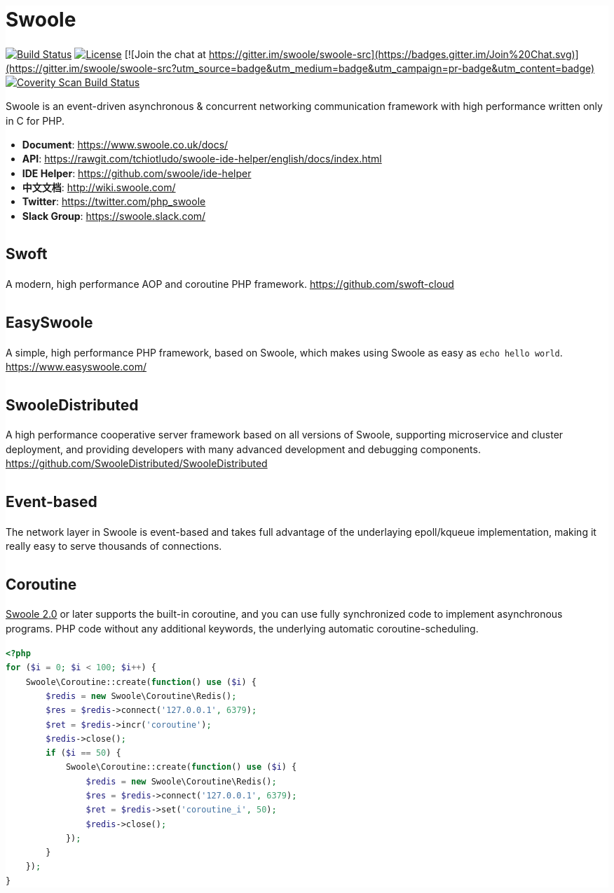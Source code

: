 Swoole
======
[![Build Status](https://api.travis-ci.org/swoole/swoole-src.svg)](https://travis-ci.org/swoole/swoole-src)
[![License](https://img.shields.io/badge/license-apache2-blue.svg)](LICENSE)
[![Join the chat at https://gitter.im/swoole/swoole-src](https://badges.gitter.im/Join%20Chat.svg)](https://gitter.im/swoole/swoole-src?utm_source=badge&utm_medium=badge&utm_campaign=pr-badge&utm_content=badge)
[![Coverity Scan Build Status](https://scan.coverity.com/projects/11654/badge.svg)](https://scan.coverity.com/projects/swoole-swoole-src)

Swoole is an event-driven asynchronous & concurrent networking communication framework with high performance written only in C for PHP.

* __Document__: <https://www.swoole.co.uk/docs/>
* __API__: <https://rawgit.com/tchiotludo/swoole-ide-helper/english/docs/index.html>
* __IDE Helper__: <https://github.com/swoole/ide-helper>
* __中文文档__: <http://wiki.swoole.com/>
* __Twitter__: <https://twitter.com/php_swoole>
* __Slack Group__: <https://swoole.slack.com/>

Swoft
----
A modern, high performance AOP and coroutine PHP framework. <https://github.com/swoft-cloud>

EasySwoole
----
A simple, high performance PHP framework, based on Swoole, which makes using Swoole as easy as `echo hello world`. <https://www.easyswoole.com/>

SwooleDistributed
-----------------
A high performance cooperative server framework based on all versions of Swoole, supporting microservice and cluster deployment, and providing developers with many advanced development and debugging components. <https://github.com/SwooleDistributed/SwooleDistributed>

Event-based
------
The network layer in Swoole is event-based and takes full advantage of the underlaying epoll/kqueue implementation, making it really easy to serve thousands of connections.

Coroutine
----------------
[Swoole 2.0](Version2.md) or later supports the built-in coroutine, and you can use fully synchronized code to implement asynchronous programs. PHP code without any additional keywords, the underlying automatic coroutine-scheduling.

```php
<?php
for ($i = 0; $i < 100; $i++) {
    Swoole\Coroutine::create(function() use ($i) {
        $redis = new Swoole\Coroutine\Redis();
        $res = $redis->connect('127.0.0.1', 6379);
        $ret = $redis->incr('coroutine');
        $redis->close();
        if ($i == 50) {
            Swoole\Coroutine::create(function() use ($i) {
                $redis = new Swoole\Coroutine\Redis();
                $res = $redis->connect('127.0.0.1', 6379);
                $ret = $redis->set('coroutine_i', 50);
                $redis->close();
            });
        }
    });
}
```
